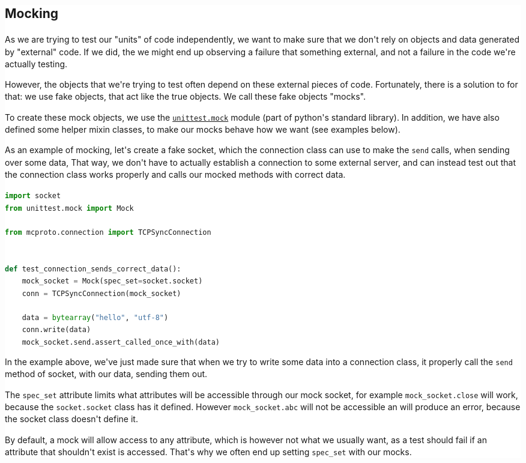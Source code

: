 ## Mocking

As we are trying to test our "units" of code independently, we want to make sure that we don't rely on objects and data
generated by "external" code. If we did, the we might end up observing a failure that something external, and not
a failure in the code we're actually testing.

However, the objects that we're trying to test often depend on these external pieces of code. Fortunately, there is
a solution to for that: we use fake objects, that act like the true objects. We call these fake objects "mocks".

To create these mock objects, we use the [`unittest.mock`](https://docs.python.org/3/library/unittest.mock.html)
module (part of python's standard library). In addition, we have also defined some helper mixin classes, to make our
mocks behave how we want (see examples below).

As an example of mocking, let's create a fake socket, which the connection class can use to make the `send` calls, when
sending over some data, That way, we don't have to actually establish a connection to some external server, and can
instead test out that the connection class works properly and calls our mocked methods with correct data.

```python
import socket
from unittest.mock import Mock

from mcproto.connection import TCPSyncConnection


def test_connection_sends_correct_data():
    mock_socket = Mock(spec_set=socket.socket)
    conn = TCPSyncConnection(mock_socket)

    data = bytearray("hello", "utf-8")
    conn.write(data)
    mock_socket.send.assert_called_once_with(data)
```

In the example above, we've just made sure that when we try to write some data into a connection class, it properly
call the `send` method of socket, with our data, sending them out.

The `spec_set` attribute limits what attributes will be accessible through our mock socket, for example
`mock_socket.close` will work, because the `socket.socket` class has it defined. However `mock_socket.abc` will not be
accessible an will produce an error, because the socket class doesn't define it.

By default, a mock will allow access to any attribute, which is however not what we usually want, as a test should fail
if an attribute that shouldn't exist is accessed. That's why we often end up setting `spec_set` with our mocks.

